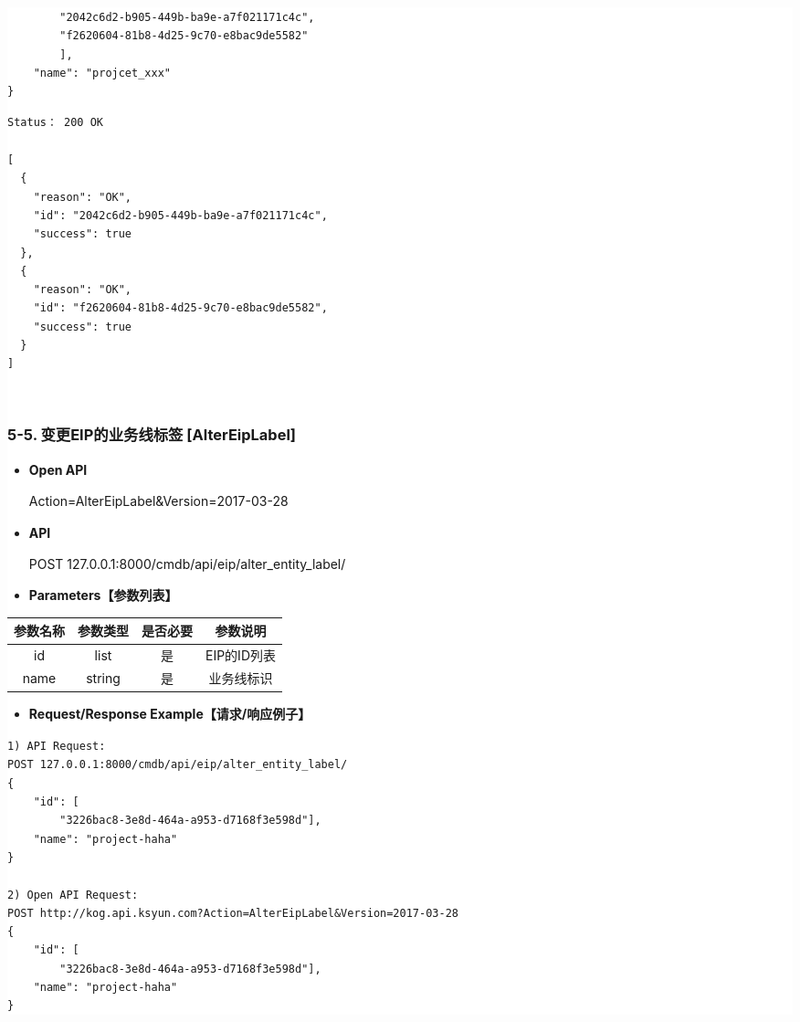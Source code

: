 ```
		"2042c6d2-b905-449b-ba9e-a7f021171c4c", 
		"f2620604-81b8-4d25-9c70-e8bac9de5582"
		],
	"name": "projcet_xxx"
}
```

```
Status： 200 OK

[
  {
    "reason": "OK",
    "id": "2042c6d2-b905-449b-ba9e-a7f021171c4c",
    "success": true
  },
  {
    "reason": "OK",
    "id": "f2620604-81b8-4d25-9c70-e8bac9de5582",
    "success": true
  }
]
```

<br/>

<h3 id='1.5.5'>5-5. 变更EIP的业务线标签 [AlterEipLabel]</h3>

* **Open API**
    
    Action=AlterEipLabel&Version=2017-03-28
    
* **API** 

    POST 127.0.0.1:8000/cmdb/api/eip/alter\_entity\_label/

* **Parameters【参数列表】**

| 参数名称  | 参数类型  | 是否必要 | 参数说明
|:-------------:|:---------------:| :-------------:|:-------------:|
| id      | list |  是 | EIP的ID列表 |
| name      | string |  是 | 业务线标识 |

* **Request/Response Example【请求/响应例子】**

```
1) API Request:
POST 127.0.0.1:8000/cmdb/api/eip/alter_entity_label/
{
	"id": [
		"3226bac8-3e8d-464a-a953-d7168f3e598d"],
	"name": "project-haha"
}

2) Open API Request:
POST http://kog.api.ksyun.com?Action=AlterEipLabel&Version=2017-03-28
{
	"id": [
		"3226bac8-3e8d-464a-a953-d7168f3e598d"],
	"name": "project-haha"
}
```
